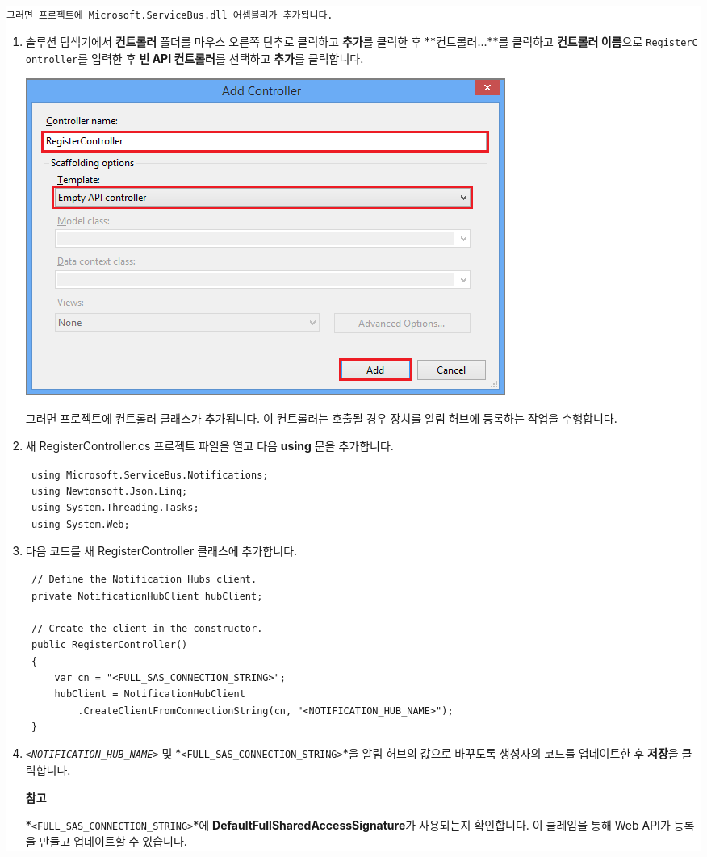 	그러면 프로젝트에 Microsoft.ServiceBus.dll 어셈블리가 추가됩니다.

1.  솔루션 탐색기에서 **컨트롤러** 폴더를 마우스 오른쪽 단추로 클릭하고 **추가**를 클릭한 후 **컨트롤러...**를 클릭하고 **컨트롤러 이름**으로 `RegisterController`를 입력한 후 **빈 API 컨트롤러**를 선택하고 **추가**를 클릭합니다.

    ![](./media/notification-hubs-aspnet-notify-users/notification-hub-add-register-controller2.png)

    그러면 프로젝트에 컨트롤러 클래스가 추가됩니다. 이 컨트롤러는 호출될 경우 장치를 알림 허브에 등록하는 작업을 수행합니다.

2.  새 RegisterController.cs 프로젝트 파일을 열고 다음 **using** 문을 추가합니다.

         using Microsoft.ServiceBus.Notifications;
         using Newtonsoft.Json.Linq;
         using System.Threading.Tasks;
         using System.Web;

3.  다음 코드를 새 RegisterController 클래스에 추가합니다.

         // Define the Notification Hubs client.
         private NotificationHubClient hubClient;

         // Create the client in the constructor.
         public RegisterController()
         {
             var cn = "<FULL_SAS_CONNECTION_STRING>";
             hubClient = NotificationHubClient
                 .CreateClientFromConnectionString(cn, "<NOTIFICATION_HUB_NAME>");
         }

4.  *`<NOTIFICATION_HUB_NAME>`* 및 *`<FULL_SAS_CONNECTION_STRING>`*을 알림 허브의 값으로 바꾸도록 생성자의 코드를 업데이트한 후 **저장**을 클릭합니다.

    **참고**

    *`<FULL_SAS_CONNECTION_STRING>`*에 **DefaultFullSharedAccessSignature**가 사용되는지 확인합니다. 이 클레임을 통해 Web API가 등록을 만들고 업데이트할 수 있습니다.
